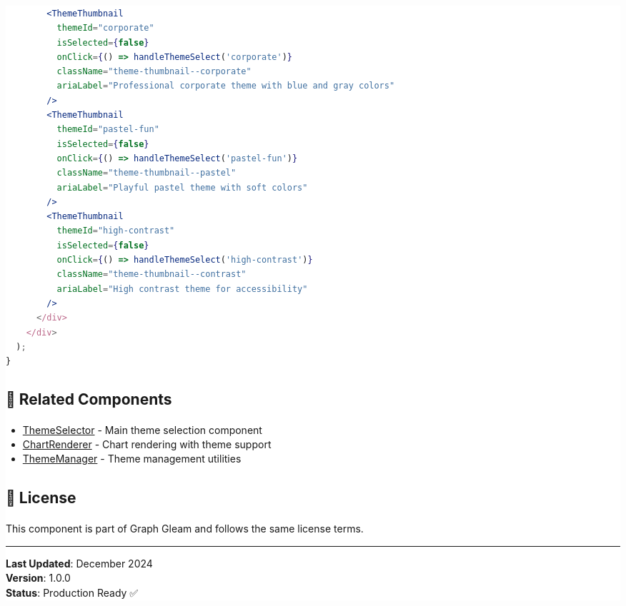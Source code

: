 ```jsx
        <ThemeThumbnail
          themeId="corporate"
          isSelected={false}
          onClick={() => handleThemeSelect('corporate')}
          className="theme-thumbnail--corporate"
          ariaLabel="Professional corporate theme with blue and gray colors"
        />
        <ThemeThumbnail
          themeId="pastel-fun"
          isSelected={false}
          onClick={() => handleThemeSelect('pastel-fun')}
          className="theme-thumbnail--pastel"
          ariaLabel="Playful pastel theme with soft colors"
        />
        <ThemeThumbnail
          themeId="high-contrast"
          isSelected={false}
          onClick={() => handleThemeSelect('high-contrast')}
          className="theme-thumbnail--contrast"
          ariaLabel="High contrast theme for accessibility"
        />
      </div>
    </div>
  );
}
```

## 🔗 Related Components

- [ThemeSelector](./README_ThemeSelector.md) - Main theme selection component
- [ChartRenderer](./README_ChartRenderer.md) - Chart rendering with theme support
- [ThemeManager](../utils/theme-manager.js) - Theme management utilities

## 📄 License

This component is part of Graph Gleam and follows the same license terms.

---

**Last Updated**: December 2024  
**Version**: 1.0.0  
**Status**: Production Ready ✅ 
